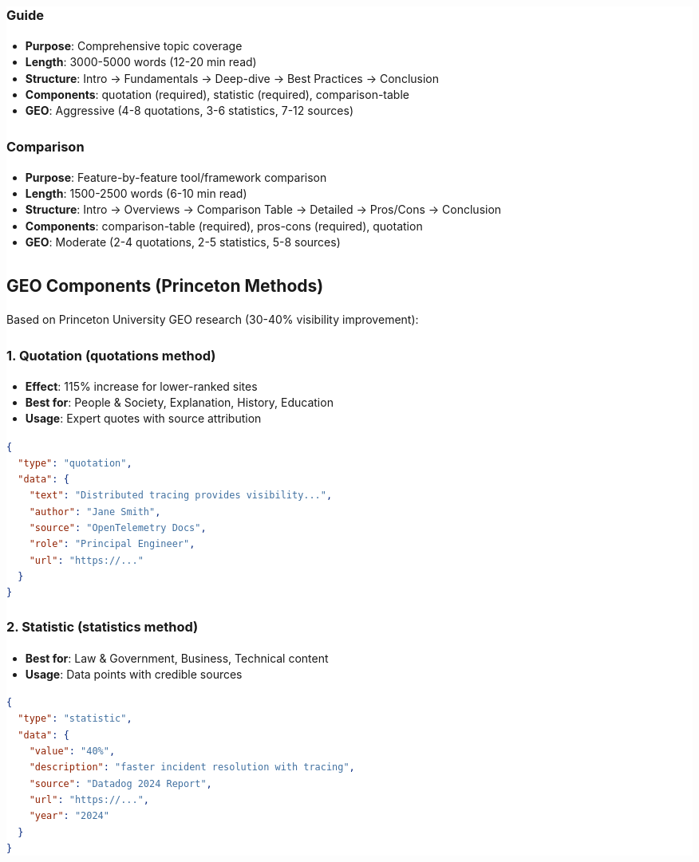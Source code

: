 ### Guide
- **Purpose**: Comprehensive topic coverage
- **Length**: 3000-5000 words (12-20 min read)
- **Structure**: Intro → Fundamentals → Deep-dive → Best Practices → Conclusion
- **Components**: quotation (required), statistic (required), comparison-table
- **GEO**: Aggressive (4-8 quotations, 3-6 statistics, 7-12 sources)

### Comparison
- **Purpose**: Feature-by-feature tool/framework comparison
- **Length**: 1500-2500 words (6-10 min read)
- **Structure**: Intro → Overviews → Comparison Table → Detailed → Pros/Cons → Conclusion
- **Components**: comparison-table (required), pros-cons (required), quotation
- **GEO**: Moderate (2-4 quotations, 2-5 statistics, 5-8 sources)

## GEO Components (Princeton Methods)

Based on Princeton University GEO research (30-40% visibility improvement):

### 1. Quotation (quotations method)
- **Effect**: 115% increase for lower-ranked sites
- **Best for**: People & Society, Explanation, History, Education
- **Usage**: Expert quotes with source attribution

```json
{
  "type": "quotation",
  "data": {
    "text": "Distributed tracing provides visibility...",
    "author": "Jane Smith",
    "source": "OpenTelemetry Docs",
    "role": "Principal Engineer",
    "url": "https://..."
  }
}
```

### 2. Statistic (statistics method)
- **Best for**: Law & Government, Business, Technical content
- **Usage**: Data points with credible sources

```json
{
  "type": "statistic",
  "data": {
    "value": "40%",
    "description": "faster incident resolution with tracing",
    "source": "Datadog 2024 Report",
    "url": "https://...",
    "year": "2024"
  }
}
```
